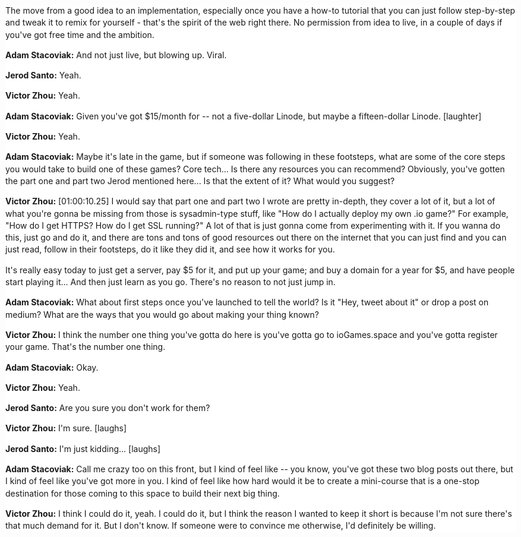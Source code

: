 The move from a good idea to an implementation, especially once you have a how-to tutorial that you can just follow step-by-step and tweak it to remix for yourself - that's the spirit of the web right there. No permission from idea to live, in a couple of days if you've got free time and the ambition.

**Adam Stacoviak:** And not just live, but blowing up. Viral.

**Jerod Santo:** Yeah.

**Victor Zhou:** Yeah.

**Adam Stacoviak:** Given you've got $15/month for -- not a five-dollar Linode, but maybe a fifteen-dollar Linode. \[laughter\]

**Victor Zhou:** Yeah.

**Adam Stacoviak:** Maybe it's late in the game, but if someone was following in these footsteps, what are some of the core steps you would take to build one of these games? Core tech... Is there any resources you can recommend? Obviously, you've gotten the part one and part two Jerod mentioned here... Is that the extent of it? What would you suggest?

**Victor Zhou:** \[01:00:10.25\] I would say that part one and part two I wrote are pretty in-depth, they cover a lot of it, but a lot of what you're gonna be missing from those is sysadmin-type stuff, like "How do I actually deploy my own .io game?" For example, "How do I get HTTPS? How do I get SSL running?" A lot of that is just gonna come from experimenting with it. If you wanna do this, just go and do it, and there are tons and tons of good resources out there on the internet that you can just find and you can just read, follow in their footsteps, do it like they did it, and see how it works for you.

It's really easy today to just get a server, pay $5 for it, and put up your game; and buy a domain for a year for $5, and have people start playing it... And then just learn as you go. There's no reason to not just jump in.

**Adam Stacoviak:** What about first steps once you've launched to tell the world? Is it "Hey, tweet about it" or drop a post on medium? What are the ways that you would go about making your thing known?

**Victor Zhou:** I think the number one thing you've gotta do here is you've gotta go to ioGames.space and you've gotta register your game. That's the number one thing.

**Adam Stacoviak:** Okay.

**Victor Zhou:** Yeah.

**Jerod Santo:** Are you sure you don't work for them?

**Victor Zhou:** I'm sure. \[laughs\]

**Jerod Santo:** I'm just kidding... \[laughs\]

**Adam Stacoviak:** Call me crazy too on this front, but I kind of feel like -- you know, you've got these two blog posts out there, but I kind of feel like you've got more in you. I kind of feel like how hard would it be to create a mini-course that is a one-stop destination for those coming to this space to build their next big thing.

**Victor Zhou:** I think I could do it, yeah. I could do it, but I think the reason I wanted to keep it short is because I'm not sure there's that much demand for it. But I don't know. If someone were to convince me otherwise, I'd definitely be willing.
